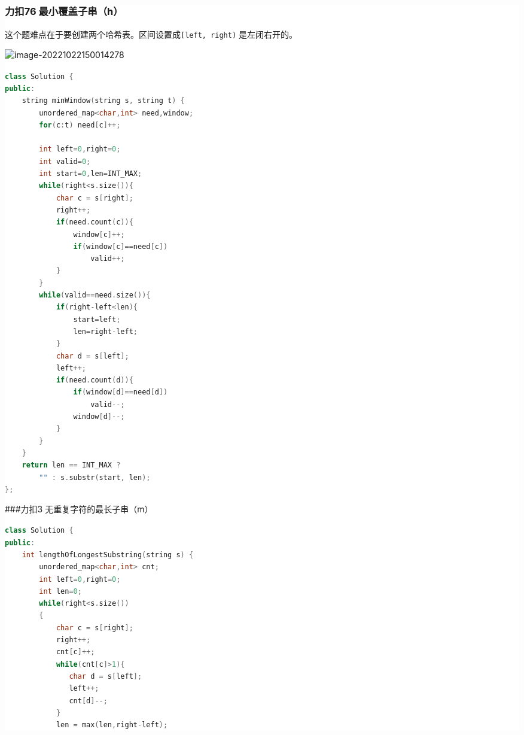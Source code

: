 

### 力扣76 最小覆盖子串（h）

这个题难点在于要创建两个哈希表。区间设置成`[left, right)` 是左闭右开的。

![image-20221022150014278](C:\Users\gaohan\AppData\Roaming\Typora\typora-user-images\image-20221022150014278.png)

```cpp
class Solution {
public:
    string minWindow(string s, string t) {
        unordered_map<char,int> need,window;
        for(c:t) need[c]++;

        int left=0,right=0;
        int valid=0;
        int start=0,len=INT_MAX;
        while(right<s.size()){
            char c = s[right];
            right++;
            if(need.count(c)){
                window[c]++;
                if(window[c]==need[c])
                    valid++;
            }
        }
        while(valid==need.size()){
            if(right-left<len){
                start=left;
                len=right-left;
            }
            char d = s[left];
            left++;
            if(need.count(d)){
                if(window[d]==need[d])
                    valid--;
                window[d]--;
            }
        }
    }
    return len == INT_MAX ?
        "" : s.substr(start, len);
};
```

###力扣3 无重复字符的最长子串（m）

```cpp
class Solution {
public:
    int lengthOfLongestSubstring(string s) {
        unordered_map<char,int> cnt;
        int left=0,right=0;
        int len=0;
        while(right<s.size())
        {
            char c = s[right];
            right++;
            cnt[c]++;
            while(cnt[c]>1){
               char d = s[left];
               left++;
               cnt[d]--;
            }
            len = max(len,right-left);
```
